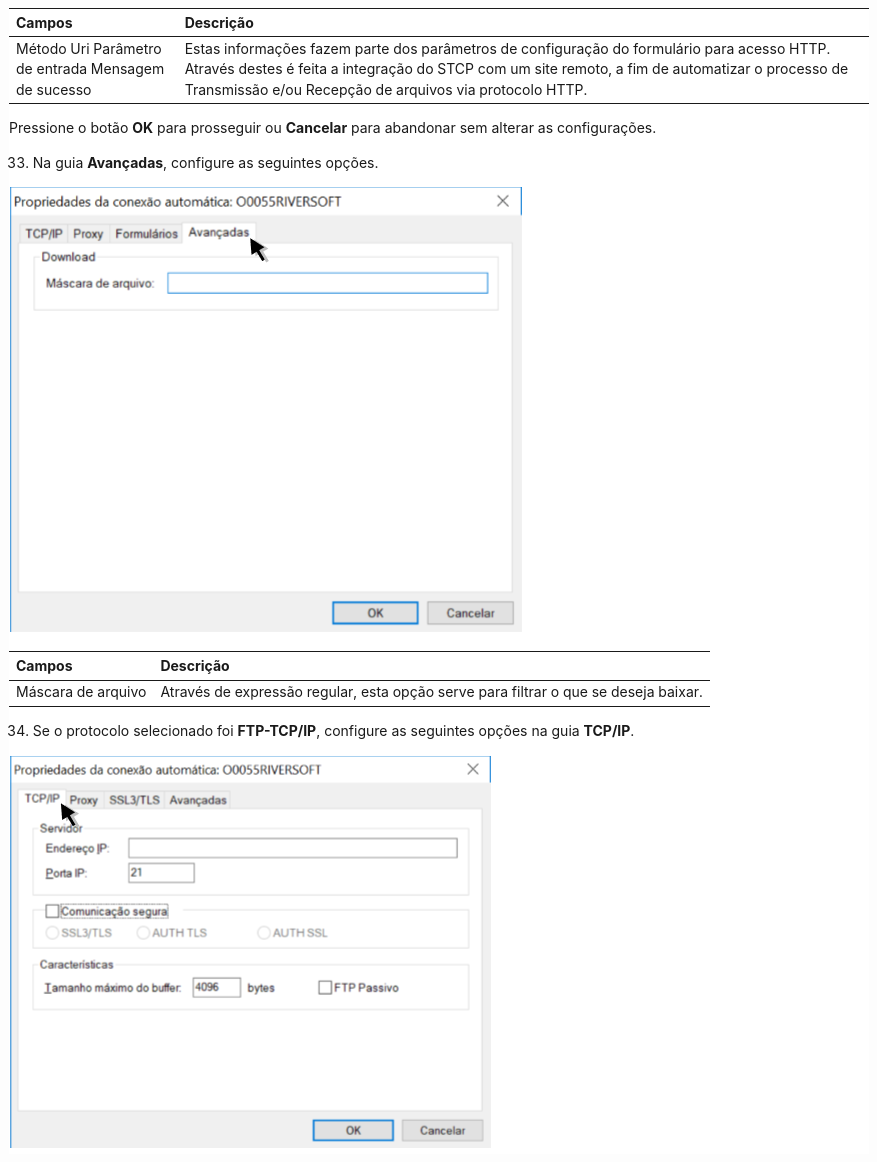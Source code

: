Campos  | Descrição
:------ | :------
Método Uri Parâmetro de entrada Mensagem de sucesso | Estas informações fazem parte dos parâmetros de configuração do formulário para acesso HTTP. Através destes é feita a integração do STCP com um site remoto, a fim de automatizar o processo de Transmissão e/ou Recepção de arquivos via protocolo HTTP. 
 
Pressione o botão **OK** para prosseguir ou **Cancelar** para abandonar sem alterar as configurações. 

33. Na guia **Avançadas**, configure as seguintes opções. 

![](/images/imagem2/img36.png)

Campos            | Descrição 
:------------     | :-----------
Máscara de arquivo| Através de expressão regular, esta opção serve para filtrar o que se deseja baixar. 

34. Se o protocolo selecionado foi **FTP-TCP/IP**, configure as seguintes opções na guia **TCP/IP**. 

![](/images/imagem2/img37.png)  
